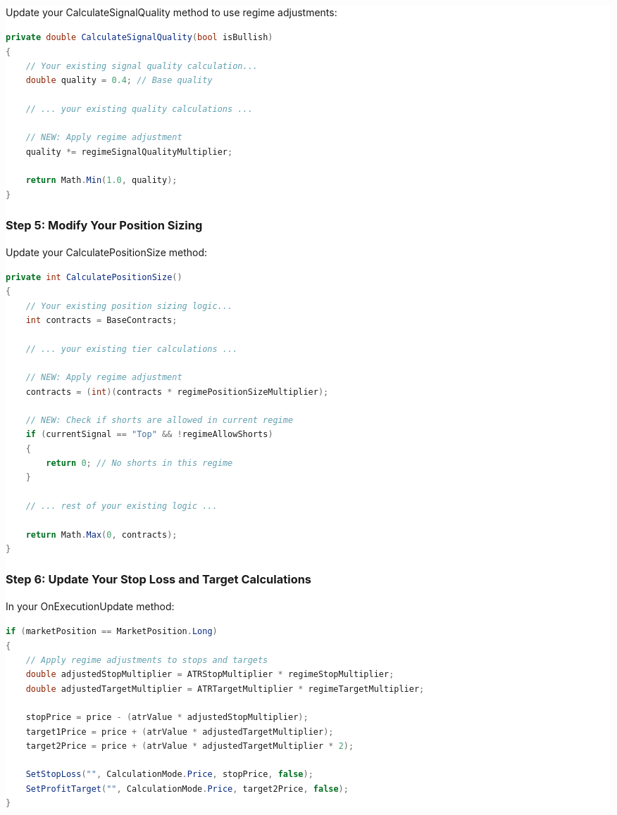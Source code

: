 Update your CalculateSignalQuality method to use regime adjustments:

```csharp
private double CalculateSignalQuality(bool isBullish)
{
    // Your existing signal quality calculation...
    double quality = 0.4; // Base quality
    
    // ... your existing quality calculations ...
    
    // NEW: Apply regime adjustment
    quality *= regimeSignalQualityMultiplier;
    
    return Math.Min(1.0, quality);
}
```

### **Step 5: Modify Your Position Sizing**

Update your CalculatePositionSize method:

```csharp
private int CalculatePositionSize()
{
    // Your existing position sizing logic...
    int contracts = BaseContracts;
    
    // ... your existing tier calculations ...
    
    // NEW: Apply regime adjustment
    contracts = (int)(contracts * regimePositionSizeMultiplier);
    
    // NEW: Check if shorts are allowed in current regime
    if (currentSignal == "Top" && !regimeAllowShorts)
    {
        return 0; // No shorts in this regime
    }
    
    // ... rest of your existing logic ...
    
    return Math.Max(0, contracts);
}
```

### **Step 6: Update Your Stop Loss and Target Calculations**

In your OnExecutionUpdate method:

```csharp
if (marketPosition == MarketPosition.Long)
{
    // Apply regime adjustments to stops and targets
    double adjustedStopMultiplier = ATRStopMultiplier * regimeStopMultiplier;
    double adjustedTargetMultiplier = ATRTargetMultiplier * regimeTargetMultiplier;
    
    stopPrice = price - (atrValue * adjustedStopMultiplier);
    target1Price = price + (atrValue * adjustedTargetMultiplier);
    target2Price = price + (atrValue * adjustedTargetMultiplier * 2);
    
    SetStopLoss("", CalculationMode.Price, stopPrice, false);
    SetProfitTarget("", CalculationMode.Price, target2Price, false);
}
```
